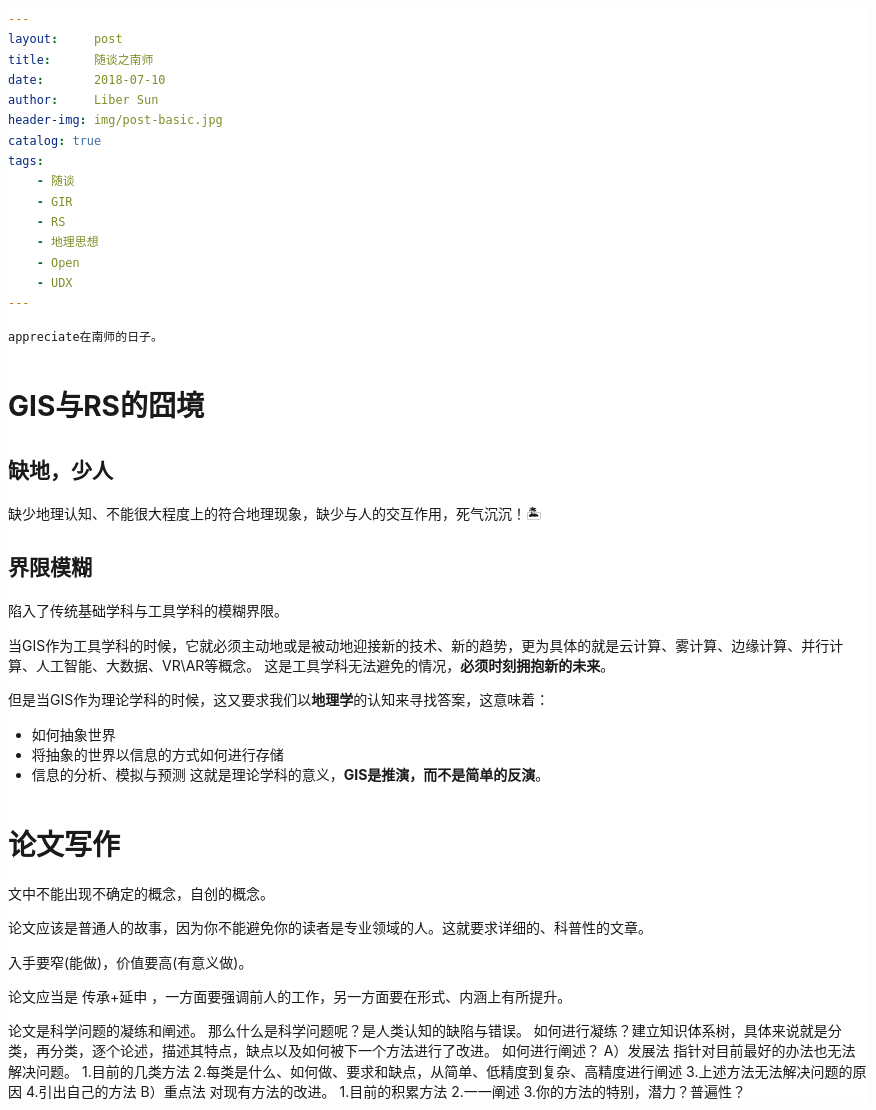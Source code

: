 ```yaml
---
layout:     post
title:      随谈之南师
date:       2018-07-10
author:     Liber Sun
header-img: img/post-basic.jpg
catalog: true
tags:
    - 随谈
    - GIR
    - RS
    - 地理思想
    - Open
    - UDX
---
```


`appreciate在南师的日子。`

# GIS与RS的囧境

## 缺地，少人

缺少地理认知、不能很大程度上的符合地理现象，缺少与人的交互作用，死气沉沉！🏝


## 界限模糊

陷入了传统基础学科与工具学科的模糊界限。

当GIS作为工具学科的时候，它就必须主动地或是被动地迎接新的技术、新的趋势，更为具体的就是云计算、雾计算、边缘计算、并行计算、人工智能、大数据、VR\AR等概念。
这是工具学科无法避免的情况，**必须时刻拥抱新的未来**。

但是当GIS作为理论学科的时候，这又要求我们以**地理学**的认知来寻找答案，这意味着：
- 如何抽象世界
- 将抽象的世界以信息的方式如何进行存储
- 信息的分析、模拟与预测
这就是理论学科的意义，**GIS是推演，而不是简单的反演**。

# 论文写作

文中不能出现不确定的概念，自创的概念。

论文应该是普通人的故事，因为你不能避免你的读者是专业领域的人。这就要求详细的、科普性的文章。

入手要窄(能做)，价值要高(有意义做)。

论文应当是 传承+延申 ，一方面要强调前人的工作，另一方面要在形式、内涵上有所提升。

论文是科学问题的凝练和阐述。
那么什么是科学问题呢？是人类认知的缺陷与错误。
如何进行凝练？建立知识体系树，具体来说就是分类，再分类，逐个论述，描述其特点，缺点以及如何被下一个方法进行了改进。
如何进行阐述？
A）发展法
指针对目前最好的办法也无法解决问题。
1.目前的几类方法
2.每类是什么、如何做、要求和缺点，从简单、低精度到复杂、高精度进行阐述
3.上述方法无法解决问题的原因
4.引出自己的方法
B）重点法
对现有方法的改进。
1.目前的积累方法
2.一一阐述
3.你的方法的特别，潜力？普遍性？